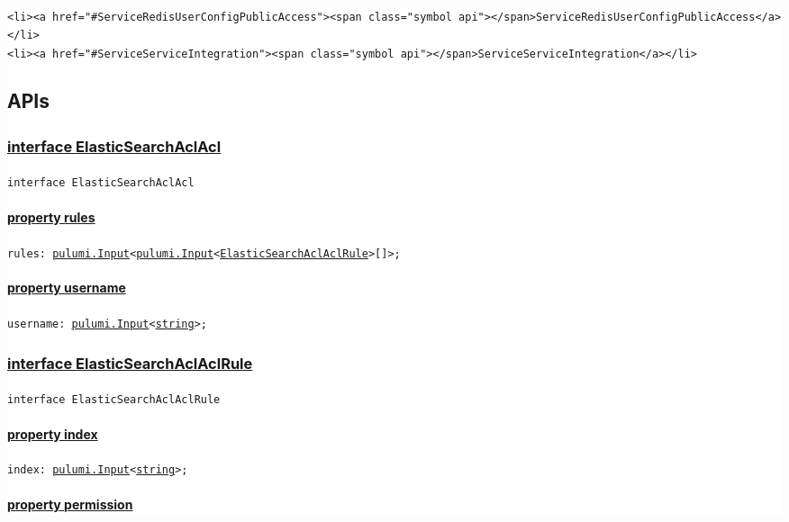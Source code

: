     <li><a href="#ServiceRedisUserConfigPublicAccess"><span class="symbol api"></span>ServiceRedisUserConfigPublicAccess</a></li>
    <li><a href="#ServiceServiceIntegration"><span class="symbol api"></span>ServiceServiceIntegration</a></li>
</ul>




<h2 id="apis">APIs</h2>
<h3 class="pdoc-module-header" id="ElasticSearchAclAcl" data-link-title="ElasticSearchAclAcl">
    <a href="https://github.com/pulumi/pulumi-aiven/blob/{{< param git_sha >}}/sdk/nodejs/types/input.ts#L7">
        interface <strong>ElasticSearchAclAcl</strong>
    </a>
</h3>

<pre class="highlight"><code><span class='kr'>interface</span> <span class='nx'>ElasticSearchAclAcl</span></code></pre>
<h4 class="pdoc-member-header" id="ElasticSearchAclAcl-rules">
<a class="pdoc-child-name" href="https://github.com/pulumi/pulumi-aiven/blob/{{< param git_sha >}}/sdk/nodejs/types/input.ts#L8">property <b>rules</b></a>
</h4>

<pre class="highlight"><code><span class='kd'></span>rules: <a href='/docs/reference/pkg/nodejs/pulumi/pulumi/#Input'>pulumi.Input</a>&lt;<a href='/docs/reference/pkg/nodejs/pulumi/pulumi/#Input'>pulumi.Input</a>&lt;<a href='#ElasticSearchAclAclRule'>ElasticSearchAclAclRule</a>&gt;[]&gt;;</code></pre>
<h4 class="pdoc-member-header" id="ElasticSearchAclAcl-username">
<a class="pdoc-child-name" href="https://github.com/pulumi/pulumi-aiven/blob/{{< param git_sha >}}/sdk/nodejs/types/input.ts#L9">property <b>username</b></a>
</h4>

<pre class="highlight"><code><span class='kd'></span>username: <a href='/docs/reference/pkg/nodejs/pulumi/pulumi/#Input'>pulumi.Input</a>&lt;<span class='kd'><a href='https://developer.mozilla.org/en-US/docs/Web/JavaScript/Reference/Global_Objects/String'>string</a></span>&gt;;</code></pre>
<h3 class="pdoc-module-header" id="ElasticSearchAclAclRule" data-link-title="ElasticSearchAclAclRule">
    <a href="https://github.com/pulumi/pulumi-aiven/blob/{{< param git_sha >}}/sdk/nodejs/types/input.ts#L12">
        interface <strong>ElasticSearchAclAclRule</strong>
    </a>
</h3>

<pre class="highlight"><code><span class='kr'>interface</span> <span class='nx'>ElasticSearchAclAclRule</span></code></pre>
<h4 class="pdoc-member-header" id="ElasticSearchAclAclRule-index">
<a class="pdoc-child-name" href="https://github.com/pulumi/pulumi-aiven/blob/{{< param git_sha >}}/sdk/nodejs/types/input.ts#L13">property <b>index</b></a>
</h4>

<pre class="highlight"><code><span class='kd'></span>index: <a href='/docs/reference/pkg/nodejs/pulumi/pulumi/#Input'>pulumi.Input</a>&lt;<span class='kd'><a href='https://developer.mozilla.org/en-US/docs/Web/JavaScript/Reference/Global_Objects/String'>string</a></span>&gt;;</code></pre>
<h4 class="pdoc-member-header" id="ElasticSearchAclAclRule-permission">
<a class="pdoc-child-name" href="https://github.com/pulumi/pulumi-aiven/blob/{{< param git_sha >}}/sdk/nodejs/types/input.ts#L14">property <b>permission</b></a>
</h4>
